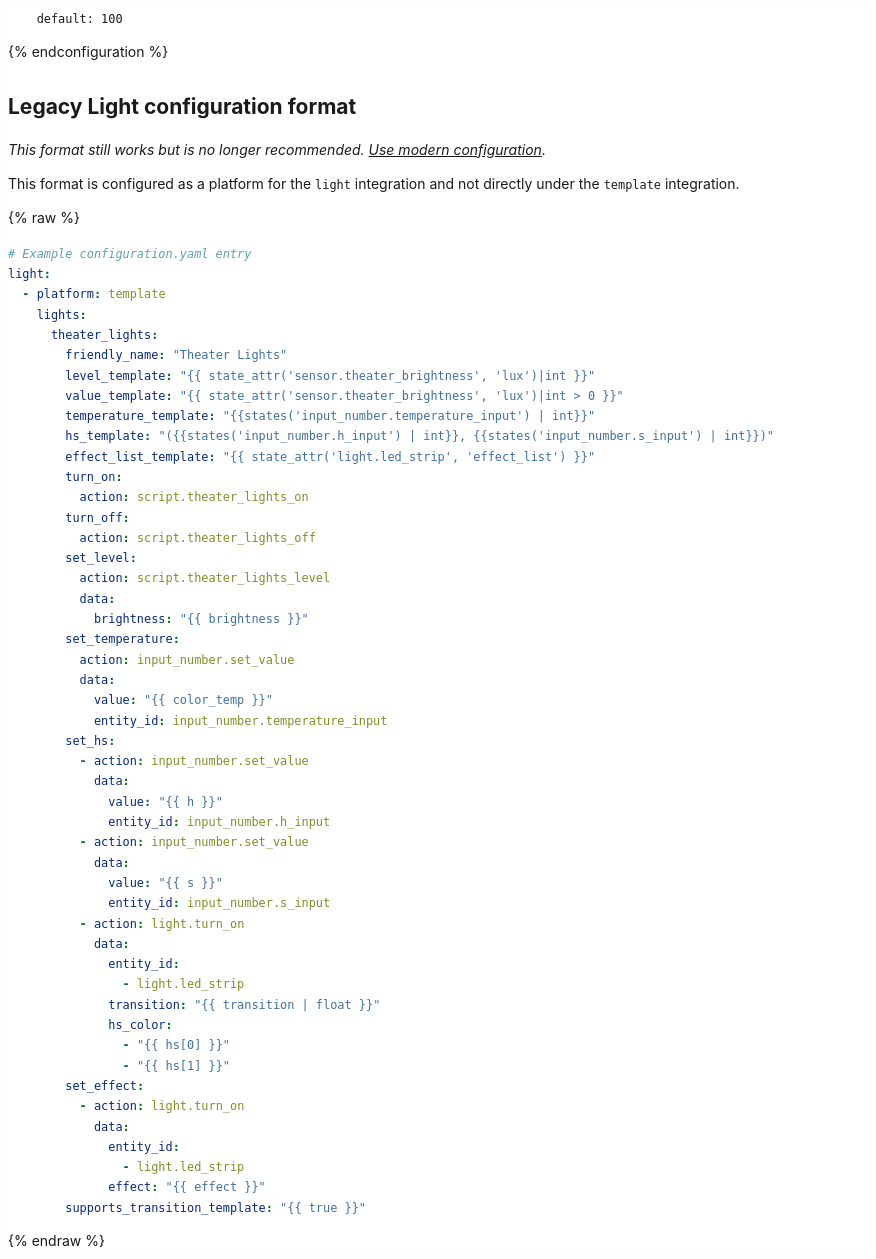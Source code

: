         default: 100
{% endconfiguration %}

## Legacy Light configuration format

_This format still works but is no longer recommended. [Use modern configuration](#light)._

This format is configured as a platform for the `light` integration and not directly under the `template` integration.

{% raw %}

```yaml
# Example configuration.yaml entry
light:
  - platform: template
    lights:
      theater_lights:
        friendly_name: "Theater Lights"
        level_template: "{{ state_attr('sensor.theater_brightness', 'lux')|int }}"
        value_template: "{{ state_attr('sensor.theater_brightness', 'lux')|int > 0 }}"
        temperature_template: "{{states('input_number.temperature_input') | int}}"
        hs_template: "({{states('input_number.h_input') | int}}, {{states('input_number.s_input') | int}})"
        effect_list_template: "{{ state_attr('light.led_strip', 'effect_list') }}"
        turn_on:
          action: script.theater_lights_on
        turn_off:
          action: script.theater_lights_off
        set_level:
          action: script.theater_lights_level
          data:
            brightness: "{{ brightness }}"
        set_temperature:
          action: input_number.set_value
          data:
            value: "{{ color_temp }}"
            entity_id: input_number.temperature_input
        set_hs:
          - action: input_number.set_value
            data:
              value: "{{ h }}"
              entity_id: input_number.h_input
          - action: input_number.set_value
            data:
              value: "{{ s }}"
              entity_id: input_number.s_input
          - action: light.turn_on
            data:
              entity_id:
                - light.led_strip
              transition: "{{ transition | float }}"
              hs_color:
                - "{{ hs[0] }}"
                - "{{ hs[1] }}"
        set_effect:
          - action: light.turn_on
            data:
              entity_id:
                - light.led_strip
              effect: "{{ effect }}"
        supports_transition_template: "{{ true }}"
```

{% endraw %}


[trigger-doc]: /docs/automation/trigger
[blueprint-forums]: /get-blueprints